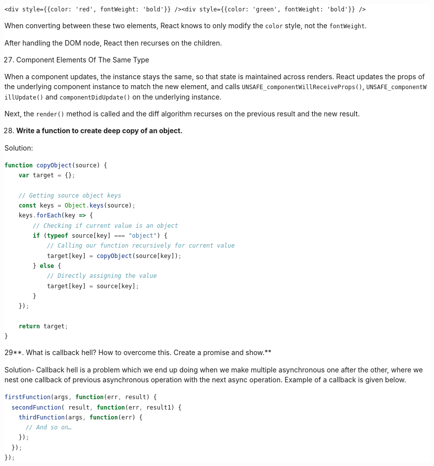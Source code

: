 `<div style={{color: 'red', fontWeight: 'bold'}} /><div style={{color: 'green', fontWeight: 'bold'}} />`

When converting between these two elements, React knows to only modify the `color` style, not the `fontWeight`.

After handling the DOM node, React then recurses on the children.

27. Component Elements Of The Same Type

When a component updates, the instance stays the same, so that state is maintained across renders. React updates the props of the underlying component instance to match the new element, and calls `UNSAFE_componentWillReceiveProps()`, `UNSAFE_componentWillUpdate()` and `componentDidUpdate()` on the underlying instance.

Next, the `render()` method is called and the diff algorithm recurses on the previous result and the new result.

28. **Write a function to create deep copy of an object.**

Solution:

```jsx
function copyObject(source) {
    var target = {};

    // Getting source object keys
    const keys = Object.keys(source);
    keys.forEach(key => {
        // Checking if current value is an object
        if (typeof source[key] === "object") {
            // Calling our function recursively for current value
            target[key] = copyObject(source[key]);
        } else {
            // Directly assigning the value
            target[key] = source[key];
        }
    });

    return target;
}
```

29**. What is callback hell? How to overcome this. Create a promise and show.**

Solution- Callback hell is a problem which we end up doing when we make multiple asynchronous one after the other, where we nest one callback of previous asynchronous operation with the next async operation. Example of a callback is given below.

```jsx
firstFunction(args, function(err, result) {
  secondFunction( result, function(err, result1) {
    thirdFunction(args, function(err) {
      // And so on…
    });
  });
});
```
